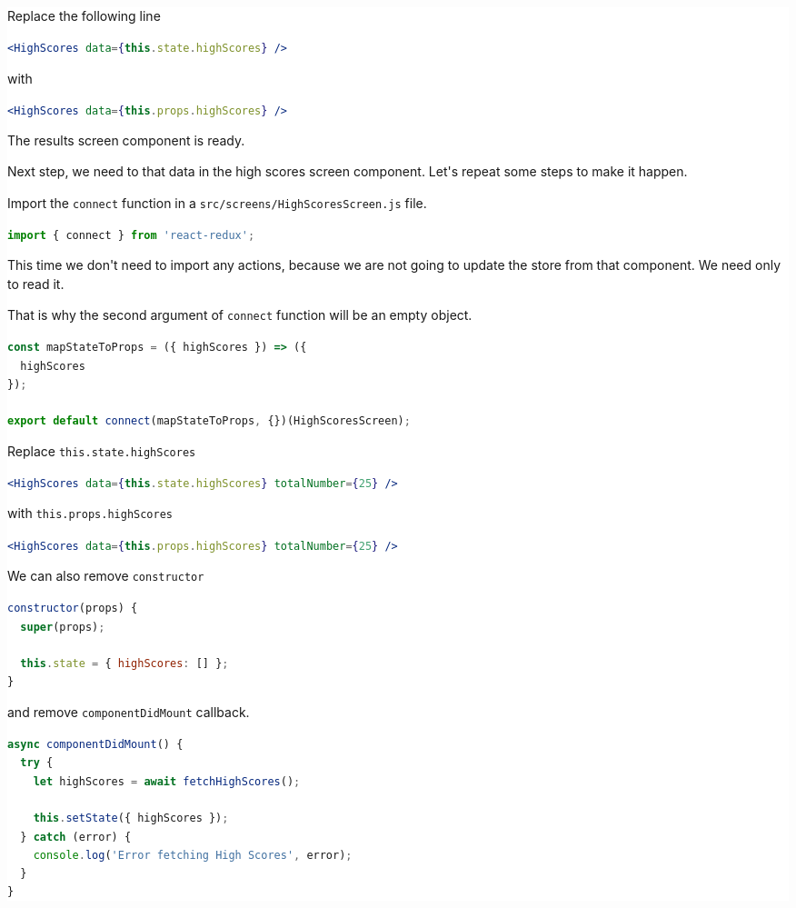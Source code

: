 Replace the following line

```jsx
<HighScores data={this.state.highScores} />
```

with

```jsx
<HighScores data={this.props.highScores} />
```

The results screen component is ready.

Next step, we need to that data in the high scores screen component.
Let's repeat some steps to make it happen.

Import the `connect` function in a `src/screens/HighScoresScreen.js` file.

```js
import { connect } from 'react-redux';
```

This time we don't need to import any actions, because we are not going to update the store from that component.
We need only to read it.

That is why the second argument of `connect` function will be an empty object.

```jsx
const mapStateToProps = ({ highScores }) => ({
  highScores
});

export default connect(mapStateToProps, {})(HighScoresScreen);
```

Replace `this.state.highScores`

```jsx
<HighScores data={this.state.highScores} totalNumber={25} />
```

with `this.props.highScores`

```jsx
<HighScores data={this.props.highScores} totalNumber={25} />
```

We can also remove `constructor`

```js
constructor(props) {
  super(props);

  this.state = { highScores: [] };
}
```

and remove `componentDidMount` callback.

```js
async componentDidMount() {
  try {
    let highScores = await fetchHighScores();

    this.setState({ highScores });
  } catch (error) {
    console.log('Error fetching High Scores', error);
  }
}
```
